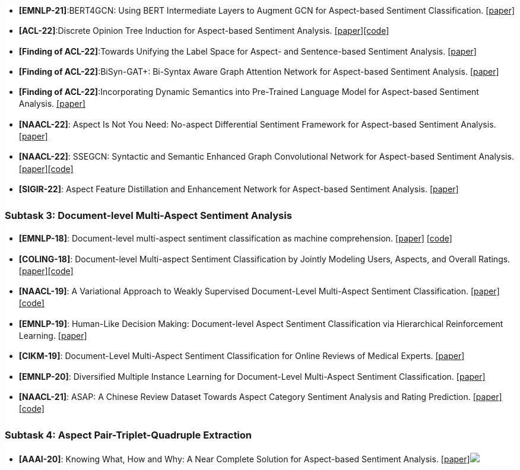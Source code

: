 - **[EMNLP-21]**:BERT4GCN: Using BERT Intermediate Layers to Augment GCN for Aspect-based Sentiment Classification. [[paper]](https://aclanthology.org/2021.emnlp-main.724.pdf)

- **[ACL-22]**:Discrete Opinion Tree Induction for Aspect-based Sentiment Analysis. [[paper]](https://aclanthology.org/2022.acl-long.145.pdf)[[code]](https://github.com/CCSoleil/dotGCN)

- **[Finding of ACL-22]**:Towards Unifying the Label Space for Aspect- and Sentence-based Sentiment Analysis. [[paper]](https://aclanthology.org/2022.findings-acl.3.pdf)

- **[Finding of ACL-22]**:BiSyn-GAT+: Bi-Syntax Aware Graph Attention Network for Aspect-based Sentiment Analysis. [[paper]](https://aclanthology.org/2022.findings-acl.144.pdf)

- **[Finding of ACL-22]**:Incorporating Dynamic Semantics into Pre-Trained Language Model for Aspect-based Sentiment Analysis. [[paper]](https://aclanthology.org/2022.findings-acl.285.pdf)

- **[NAACL-22]**: Aspect Is Not You Need: No-aspect Differential Sentiment Framework for Aspect-based Sentiment Analysis. [[paper]](https://aclanthology.org/2022.naacl-main.115.pdf)

- **[NAACL-22]**: SSEGCN: Syntactic and Semantic Enhanced Graph Convolutional Network for Aspect-based Sentiment Analysis. [[paper]](https://aclanthology.org/2022.naacl-main.362.pdf)[[code]](https://github.com/zhangzheng1997/SSEGCN-ABSA)

- **[SIGIR-22]**: Aspect Feature Distillation and Enhancement Network for Aspect-based Sentiment Analysis. [[paper]](https://dl.acm.org/doi/pdf/10.1145/3477495.3531938)

### Subtask 3: Document-level Multi-Aspect Sentiment Analysis

- **[EMNLP-18]**: Document-level multi-aspect sentiment classification as machine comprehension. [[paper]](http://www.cse.ust.hk/~yqsong/papers/2017-EMNLP-AspectClassification.pdf) [[code]](https://github.com/HKUST-KnowComp/DMSC)

- **[COLING-18]**: Document-level Multi-aspect Sentiment Classification by Jointly Modeling Users, Aspects, and Overall Ratings. [[paper]](https://www.aclweb.org/anthology/C18-1079.pdf)[[code]](https://github.com/Junjieli0704/HUARN)

- **[NAACL-19]**: A Variational Approach to Weakly Supervised Document-Level Multi-Aspect Sentiment Classification. [[paper]](https://arxiv.org/pdf/1904.05055.pdf)[[code]](https://github.com/HKUST-KnowComp/VWS-DMSC)

- **[EMNLP-19]**: Human-Like Decision Making: Document-level Aspect Sentiment Classification via Hierarchical Reinforcement Learning. [[paper]](https://arxiv.org/pdf/1910.09260.pdf)

- **[CIKM-19]**: Document-Level Multi-Aspect Sentiment Classification for Online Reviews of Medical Experts. [[paper]](http://dmkd.cs.vt.edu/papers/CIKM19a.pdf)

- **[EMNLP-20]**: Diversified Multiple Instance Learning for Document-Level Multi-Aspect Sentiment Classification. [[paper]](https://www.aclweb.org/anthology/2020.emnlp-main.570.pdf)

- **[NAACL-21]**: ASAP: A Chinese Review Dataset Towards Aspect Category Sentiment Analysis and Rating Prediction. [[paper]](https://aclanthology.org/2021.naacl-main.167.pdf)[[code]](https://github.com/Meituan-Dianping/asap)


### Subtask 4: Aspect Pair-Triplet-Quadruple Extraction

- **[AAAI-20]**: Knowing What, How and Why: A Near Complete Solution for Aspect-based Sentiment Analysis. [[paper]](https://arxiv.org/pdf/1911.01616.pdf)![](https://img.shields.io/badge/Aspect--Sentiment--Triplet--Extraction-red)
